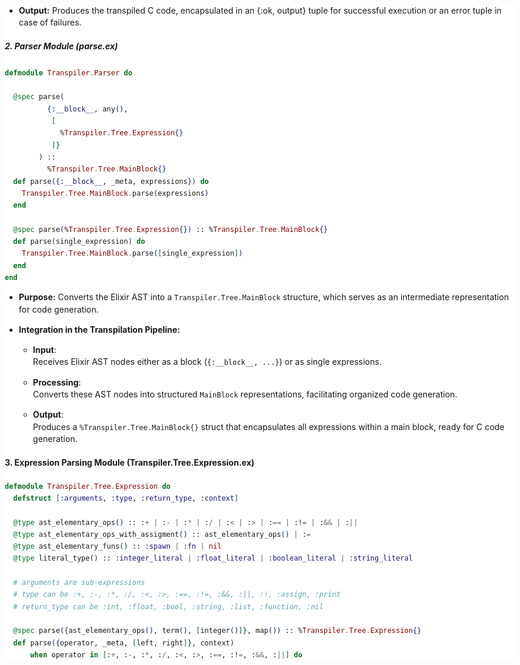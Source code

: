   * **Output:**
    Produces the transpiled C code, encapsulated in an {:ok, output} tuple for successful execution or an error tuple in case of failures.



##### 2. Parser Module (parse.ex)



```elixir
defmodule Transpiler.Parser do

  @spec parse(
          {:__block__, any(),
           [
             %Transpiler.Tree.Expression{}
           ]}
        ) ::
          %Transpiler.Tree.MainBlock{}
  def parse({:__block__, _meta, expressions}) do
    Transpiler.Tree.MainBlock.parse(expressions)
  end

  @spec parse(%Transpiler.Tree.Expression{}) :: %Transpiler.Tree.MainBlock{}
  def parse(single_expression) do
    Transpiler.Tree.MainBlock.parse([single_expression])
  end
end

```

* **Purpose:** Converts the Elixir AST into a `Transpiler.Tree.MainBlock` structure, which serves as an intermediate representation for code generation.

* **Integration in the Transpilation Pipeline:**

  * **Input**:  
    Receives Elixir AST nodes either as a block (`{:__block__, ...}`) or as single expressions.

  * **Processing**:  
    Converts these AST nodes into structured `MainBlock` representations, facilitating organized code generation.

  * **Output**:  
    Produces a `%Transpiler.Tree.MainBlock{}` struct that encapsulates all expressions within a main block, ready for C code generation.



#### 3. Expression Parsing Module (Transpiler.Tree.Expression.ex)



```elixir
defmodule Transpiler.Tree.Expression do
  defstruct [:arguments, :type, :return_type, :context]

  @type ast_elementary_ops() :: :+ | :- | :* | :/ | :< | :> | :== | :!= | :&& | :||
  @type ast_elementary_ops_with_assigment() :: ast_elementary_ops() | :=
  @type ast_elementary_funs() :: :spawn | :fn | nil
  @type literal_type() :: :integer_literal | :float_literal | :boolean_literal | :string_literal

  # arguments are sub-expressions
  # type can be :+, :-, :*, :/, :<, :>, :==, :!=, :&&, :||, :!, :assign, :print
  # return_type can be :int, :float, :bool, :string, :list, :function, :nil

  @spec parse({ast_elementary_ops(), term(), [integer()]}, map()) :: %Transpiler.Tree.Expression{}
  def parse({operator, _meta, [left, right]}, context)
      when operator in [:+, :-, :*, :/, :<, :>, :==, :!=, :&&, :||] do
```